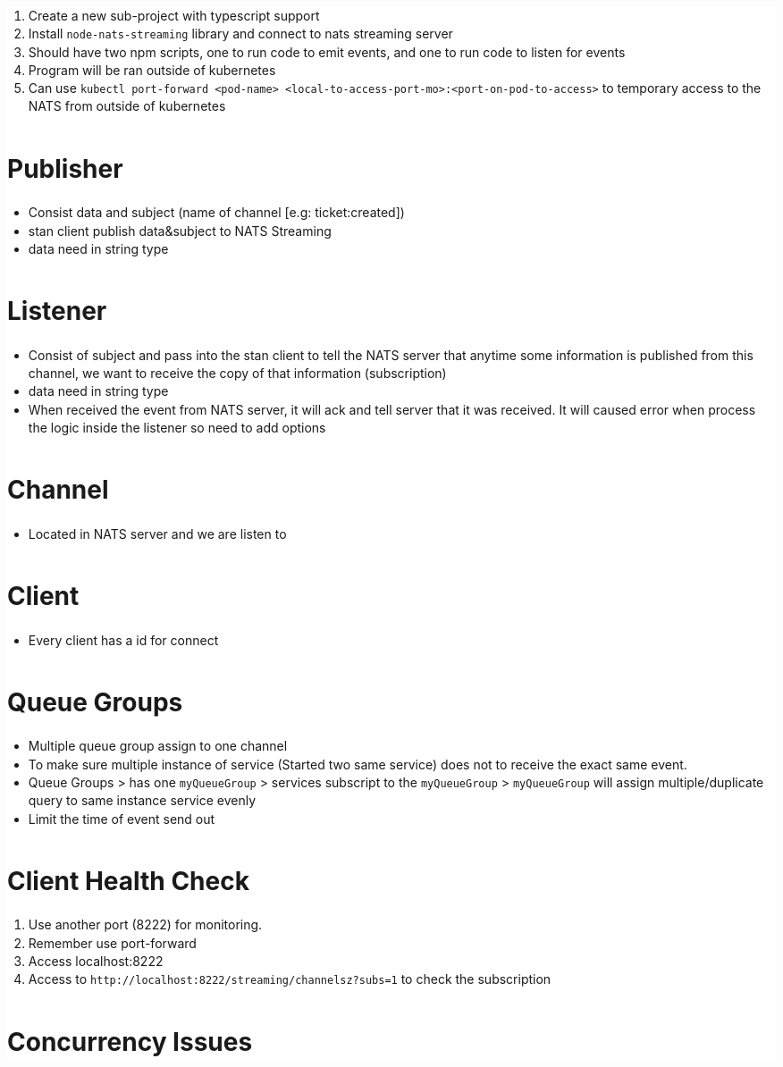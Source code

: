 1. Create a new sub-project with typescript support
2. Install `node-nats-streaming` library and connect to nats streaming server
3. Should have two npm scripts, one to run code to emit events, and one to run code to listen for events
4. Program will be ran outside of kubernetes
5. Can use `kubectl port-forward <pod-name> <local-to-access-port-mo>:<port-on-pod-to-access>` to temporary access to the NATS from outside of kubernetes

# Publisher

- Consist data and subject (name of channel [e.g: ticket:created])
- stan client publish data&subject to NATS Streaming
- data need in string type

# Listener

- Consist of subject and pass into the stan client to tell the NATS server that anytime some information is published from this channel, we want to receive the copy of that information (subscription)
- data need in string type
- When received the event from NATS server, it will ack and tell server that it was received. It will caused error when process the logic inside the listener so need to add options

# Channel

- Located in NATS server and we are listen to

# Client

- Every client has a id for connect

# Queue Groups

- Multiple queue group assign to one channel
- To make sure multiple instance of service (Started two same service) does not to receive the exact same event.
- Queue Groups > has one `myQueueGroup` > services subscript to the `myQueueGroup` > `myQueueGroup` will assign multiple/duplicate query to same instance service evenly
- Limit the time of event send out

# Client Health Check

1. Use another port (8222) for monitoring.
2. Remember use port-forward
3. Access localhost:8222
4. Access to `http://localhost:8222/streaming/channelsz?subs=1` to check the subscription

# Concurrency Issues
